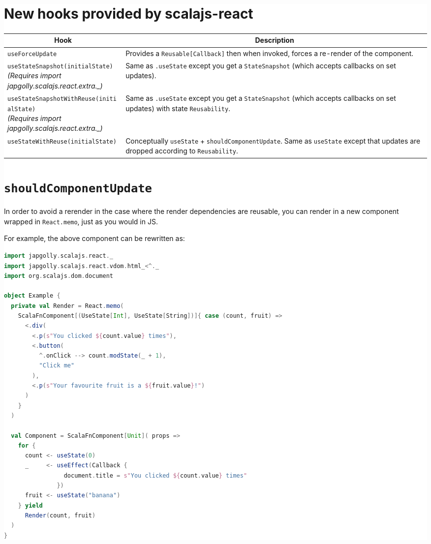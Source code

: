 
# New hooks provided by scalajs-react

| Hook | Description |
| ---- | ----------- |
| `useForceUpdate` | Provides a `Reusable[Callback]` then when invoked, forces a re-render of the component. |
| `useStateSnapshot(initialState)` <br> *(Requires import japgolly.scalajs.react.extra._)* | Same as `.useState` except you get a `StateSnapshot` (which accepts callbacks on set updates). |
| `useStateSnapshotWithReuse(initialState)` <br> *(Requires import japgolly.scalajs.react.extra._)* | Same as `.useState` except you get a `StateSnapshot` (which accepts callbacks on set updates) with state `Reusability`. |
| `useStateWithReuse(initialState)` | Conceptually `useState` + `shouldComponentUpdate`. Same as `useState` except that updates are dropped according to `Reusability`. |

# `shouldComponentUpdate`

In order to avoid a rerender in the case where the render dependencies are reusable,
you can render in a new component wrapped in `React.memo`, just as you would in JS.

For example, the above component can be rewritten as:
```scala
import japgolly.scalajs.react._
import japgolly.scalajs.react.vdom.html_<^._
import org.scalajs.dom.document

object Example {
  private val Render = React.memo(
    ScalaFnComponent[(UseState[Int], UseState[String])]{ case (count, fruit) =>
      <.div(
        <.p(s"You clicked ${count.value} times"),
        <.button(
          ^.onClick --> count.modState(_ + 1),
          "Click me"
        ),
        <.p(s"Your favourite fruit is a ${fruit.value}!")
      )
    }
  )

  val Component = ScalaFnComponent[Unit]( props =>
    for {
      count <- useState(0)
      _     <- useEffect(Callback {
                 document.title = s"You clicked ${count.value} times"
               })
      fruit <- useState("banana")
    } yield
      Render(count, fruit)
  )
}
```
